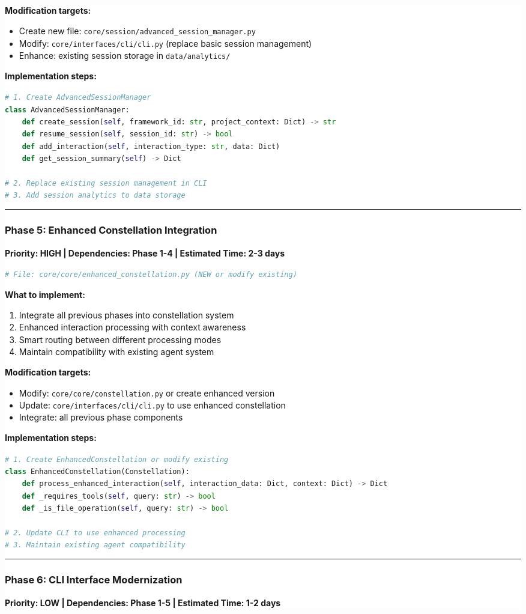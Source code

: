 **Modification targets:**
- Create new file: `core/session/advanced_session_manager.py`
- Modify: `core/interfaces/cli/cli.py` (replace basic session management)
- Enhance: existing session storage in `data/analytics/`

**Implementation steps:**
```python
# 1. Create AdvancedSessionManager
class AdvancedSessionManager:
    def create_session(self, framework_id: str, project_context: Dict) -> str
    def resume_session(self, session_id: str) -> bool
    def add_interaction(self, interaction_type: str, data: Dict)
    def get_session_summary(self) -> Dict

# 2. Replace existing session management in CLI
# 3. Add session analytics to data storage
```

---

### **Phase 5: Enhanced Constellation Integration**
**Priority: HIGH | Dependencies: Phase 1-4 | Estimated Time: 2-3 days**

```python
# File: core/core/enhanced_constellation.py (NEW or modify existing)
```

**What to implement:**
1. Integrate all previous phases into constellation system
2. Enhanced interaction processing with context awareness
3. Smart routing between different processing modes
4. Maintain compatibility with existing agent system

**Modification targets:**
- Modify: `core/core/constellation.py` or create enhanced version
- Update: `core/interfaces/cli/cli.py` to use enhanced constellation
- Integrate: all previous phase components

**Implementation steps:**
```python
# 1. Create EnhancedConstellation or modify existing
class EnhancedConstellation(Constellation):
    def process_enhanced_interaction(self, interaction_data: Dict, context: Dict) -> Dict
    def _requires_tools(self, query: str) -> bool
    def _is_file_operation(self, query: str) -> bool

# 2. Update CLI to use enhanced processing
# 3. Maintain existing agent compatibility
```

---

### **Phase 6: CLI Interface Modernization**
**Priority: LOW | Dependencies: Phase 1-5 | Estimated Time: 1-2 days**
